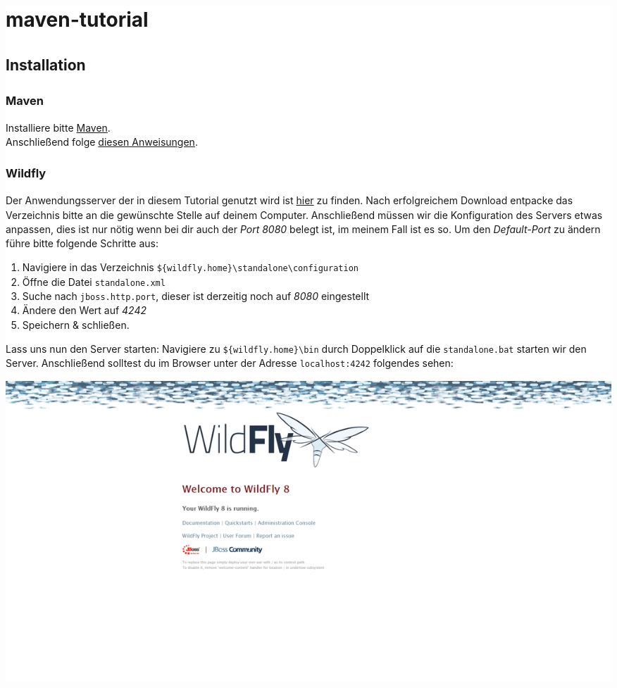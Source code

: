# maven-tutorial

## Installation

### Maven
Installiere bitte [Maven](https://maven.apache.org/download.cgi).<br/>
Anschließend folge [diesen Anweisungen](https://maven.apache.org/install.html).

### Wildfly
Der Anwendungsserver der in diesem Tutorial genutzt wird ist [hier](http://wildfly.org/downloads/) zu finden.
Nach erfolgreichem Download entpacke das Verzeichnis bitte an die gewünschte Stelle auf deinem Computer. Anschließend müssen wir die Konfiguration des Servers etwas anpassen, dies ist nur nötig wenn bei dir auch der *Port 8080* belegt ist, im meinem Fall ist es so. Um den *Default-Port* zu ändern führe bitte folgende Schritte aus:

1. Navigiere in das Verzeichnis `${wildfly.home}\standalone\configuration`
2. Öffne die Datei `standalone.xml`
3. Suche nach `jboss.http.port`, dieser ist derzeitig noch auf *8080* eingestellt
4. Ändere den Wert auf *4242*
5. Speichern & schließen.

Lass uns nun den Server starten:
Navigiere zu `${wildfly.home}\bin` durch Doppelklick auf die `standalone.bat` starten wir den Server. Anschließend solltest du im Browser unter der Adresse `localhost:4242` folgendes sehen:

![startscrenn wildfly](resources/wildfly.PNG)
